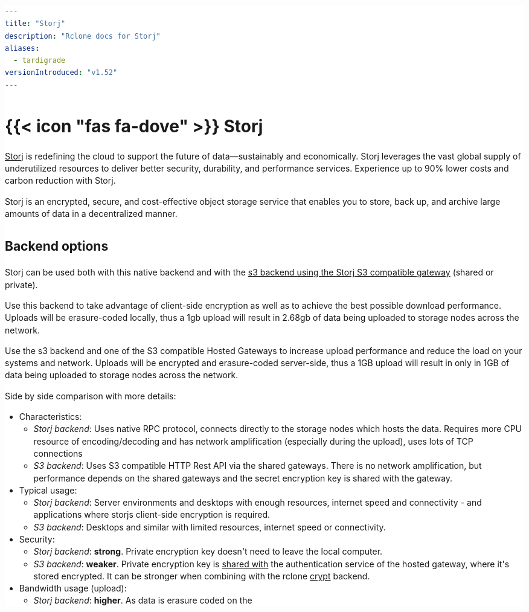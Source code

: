 ```yaml
---
title: "Storj"
description: "Rclone docs for Storj"
aliases:
  - tardigrade
versionIntroduced: "v1.52"
---
```


# {{< icon "fas fa-dove" >}} Storj

[Storj](https://storj.io) is redefining the cloud to support the
future of data—sustainably and economically. Storj leverages the vast
global supply of underutilized resources to deliver better security,
durability, and performance services. Experience up to 90% lower costs
and carbon reduction with Storj.

Storj is an encrypted, secure, and cost-effective object storage service
that enables you to store, back up, and archive large amounts of data
in a decentralized manner.

## Backend options

Storj can be used both with this native backend and with the [s3
backend using the Storj S3 compatible gateway](/s3/#storj) (shared or private).

Use this backend to take advantage of client-side encryption as well
as to achieve the best possible download performance. Uploads will be
erasure-coded locally, thus a 1gb upload will result in 2.68gb of data
being uploaded to storage nodes across the network.

Use the s3 backend and one of the S3 compatible Hosted Gateways to
increase upload performance and reduce the load on your systems and
network. Uploads will be encrypted and erasure-coded server-side, thus
a 1GB upload will result in only in 1GB of data being uploaded to
storage nodes across the network.

Side by side comparison with more details:

* Characteristics:
  * *Storj backend*: Uses native RPC protocol, connects directly
    to the storage nodes which hosts the data. Requires more CPU
    resource of encoding/decoding and has network amplification
    (especially during the upload), uses lots of TCP connections
  * *S3 backend*: Uses S3 compatible HTTP Rest API via the shared
    gateways. There is no network amplification, but performance
    depends on the shared gateways and the secret encryption key is
    shared with the gateway.
* Typical usage:
  * *Storj backend*: Server environments and desktops with enough
    resources, internet speed and connectivity - and applications
    where storjs client-side encryption is required.
  * *S3 backend*: Desktops and similar with limited resources,
    internet speed or connectivity.
* Security:
  * *Storj backend*: __strong__. Private encryption key doesn't
    need to leave the local computer.
  * *S3 backend*: __weaker__. Private encryption key is [shared
    with](https://docs.storj.io/dcs/api-reference/s3-compatible-gateway#security-and-encryption)
    the authentication service of the hosted gateway, where it's
    stored encrypted. It can be stronger when combining with the
    rclone [crypt](/crypt) backend.
* Bandwidth usage (upload):
  * *Storj backend*: __higher__. As data is erasure coded on the